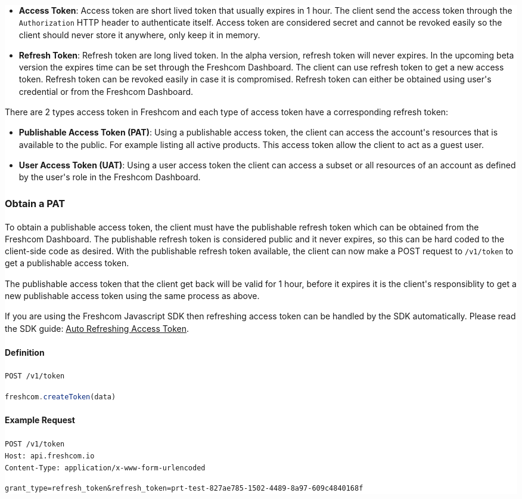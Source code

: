 - **Access Token**: Access token are short lived token that usually expires in 1 hour. The client send the access token through the `Authorization` HTTP header to authenticate itself. Access token are considered secret and cannot be revoked easily so the client should never store it anywhere, only keep it in memory.

- **Refresh Token**: Refresh token are long lived token. In the alpha version, refresh token will never expires. In the upcoming beta version the expires time can be set through the Freshcom Dashboard. The client can use refresh token to get a new access token. Refresh token can be revoked easily in case it is compromised. Refresh token can either be obtained using user's credential or from the Freshcom Dashboard.

There are 2 types access token in Freshcom and each type of access token have a corresponding refresh token:

- **Publishable Access Token (PAT)**: Using a publishable access token, the client can access the account's resources that is available to the public. For example listing all active products. This access token allow the client to act as a guest user.

- **User Access Token (UAT)**: Using a user access token the client can access a subset or all resources of an account as defined by the user's role in the Freshcom Dashboard.

### Obtain a PAT

To obtain a publishable access token, the client must have the publishable refresh token which can be obtained from the Freshcom Dashboard. The publishable refresh token is considered public and it never expires, so this can be hard coded to the client-side code as desired. With the publishable refresh token available, the client can now make a POST request to `/v1/token` to get a publishable access token.

The publishable access token that the client get back will be valid for 1 hour, before it expires it is the client's responsiblity to get a new publishable access token using the same process as above.

If you are using the Freshcom Javascript SDK then refreshing access token can be handled by the SDK automatically. Please read the SDK guide: [Auto Refreshing Access Token](http://example.com).

#### Definition

```http
POST /v1/token
```

```javascript
freshcom.createToken(data)
```

#### Example Request

```http
POST /v1/token
Host: api.freshcom.io
Content-Type: application/x-www-form-urlencoded
```

```http
grant_type=refresh_token&refresh_token=prt-test-827ae785-1502-4489-8a97-609c4840168f
```

